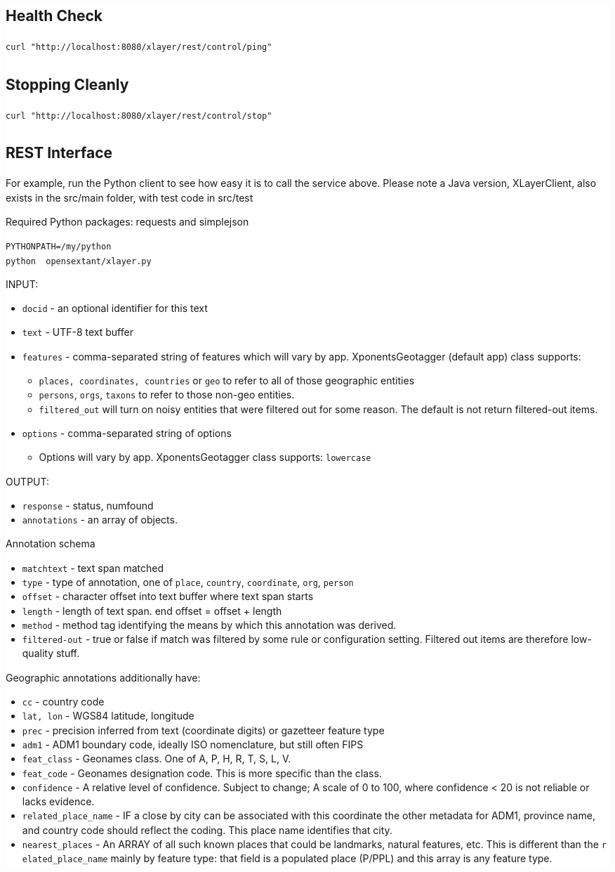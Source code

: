 
Health Check
--------------

    curl "http://localhost:8080/xlayer/rest/control/ping"

Stopping Cleanly
------------------

    curl "http://localhost:8080/xlayer/rest/control/stop"


REST Interface
---------------
For example,  run the Python client to see how easy it is to call the service above.
Please note a Java version, XLayerClient, also exists in the src/main folder, with
test code in src/test

Required Python packages: requests and simplejson

    PYTHONPATH=/my/python 
    python  opensextant/xlayer.py  

INPUT:

* `docid` - an optional identifier for this text
* `text`  - UTF-8 text buffer
* `features` - comma-separated string of features which will vary by app.  XponentsGeotagger (default app) class supports: 
   * `places, coordinates, countries` or `geo` to refer to all of those geographic entities
   * `persons`, `orgs`, `taxons` to refer to those non-geo entities.  
   * `filtered_out` will turn on noisy entities that were filtered out for some reason. The default is not return filtered-out items.
   
* `options`  - comma-separated string of options
   * Options will vary by app.   XponentsGeotagger class supports: `lowercase`
    
OUTPUT:

* `response`     - status, numfound
* `annotations`  - an array  of objects. 

Annotation schema
 
* `matchtext`      - text span matched
* `type`           - type of annotation, one of `place`, `country`, `coordinate`, `org`, `person`
* `offset`         - character offset into text buffer where text span starts
* `length`         - length of text span.  end offset = offset + length
* `method`         - method tag identifying the means by which this annotation was derived.
* `filtered-out`   - true or false if match was filtered by some rule or configuration setting. 
                   Filtered out items are therefore low-quality stuff.

Geographic annotations additionally have:

* `cc`             - country code
* `lat, lon`       - WGS84 latitude, longitude
* `prec`           - precision inferred from text (coordinate digits) or gazetteer feature type
* `adm1`           - ADM1 boundary code, ideally ISO nomenclature, but still often FIPS
* `feat_class`     - Geonames class. One of A, P, H, R, T, S, L, V.  
* `feat_code`      - Geonames designation code. This is more specific than the class.
* `confidence`     - A relative level of confidence.  Subject to change; A scale of 0 to 100, where confidence < 20 is not reliable or lacks evidence.
* `related_place_name` - IF a close by city can be associated with this coordinate the other metadata
  for ADM1, province name, and country code should reflect the coding. This place name identifies that city.
* `nearest_places` - An ARRAY of all such known places that could be landmarks, natural features, etc.
This is different than the `related_place_name` mainly by feature type: that field is a populated place (P/PPL) and this array is any feature type.
